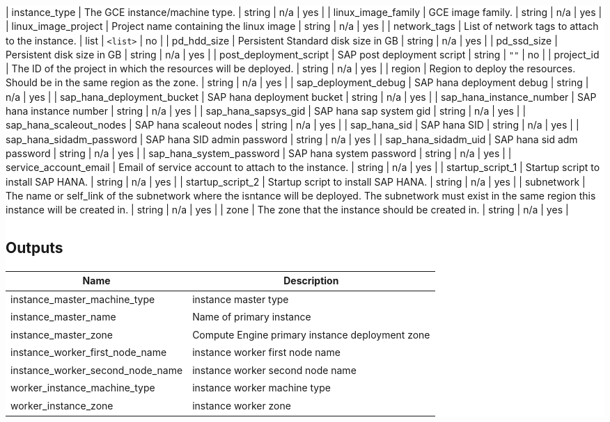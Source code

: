 | instance\_type | The GCE instance/machine type. | string | n/a | yes |
| linux\_image\_family | GCE image family. | string | n/a | yes |
| linux\_image\_project | Project name containing the linux image | string | n/a | yes |
| network\_tags | List of network tags to attach to the instance. | list | `<list>` | no |
| pd\_hdd\_size | Persistent Standard disk size in GB | string | n/a | yes |
| pd\_ssd\_size | Persistent disk size in GB | string | n/a | yes |
| post\_deployment\_script | SAP post deployment script | string | `""` | no |
| project\_id | The ID of the project in which the resources will be deployed. | string | n/a | yes |
| region | Region to deploy the resources. Should be in the same region as the zone. | string | n/a | yes |
| sap\_deployment\_debug | SAP hana deployment debug | string | n/a | yes |
| sap\_hana\_deployment\_bucket | SAP hana deployment bucket | string | n/a | yes |
| sap\_hana\_instance\_number | SAP hana instance number | string | n/a | yes |
| sap\_hana\_sapsys\_gid | SAP hana sap system gid | string | n/a | yes |
| sap\_hana\_scaleout\_nodes | SAP hana scaleout nodes | string | n/a | yes |
| sap\_hana\_sid | SAP hana SID | string | n/a | yes |
| sap\_hana\_sidadm\_password | SAP hana SID admin password | string | n/a | yes |
| sap\_hana\_sidadm\_uid | SAP hana sid adm password | string | n/a | yes |
| sap\_hana\_system\_password | SAP hana system password | string | n/a | yes |
| service\_account\_email | Email of service account to attach to the instance. | string | n/a | yes |
| startup\_script\_1 | Startup script to install SAP HANA. | string | n/a | yes |
| startup\_script\_2 | Startup script to install SAP HANA. | string | n/a | yes |
| subnetwork | The name or self_link of the subnetwork where the isntance will be deployed. The subnetwork must exist in the same region this instance will be created in. | string | n/a | yes |
| zone | The zone that the instance should be created in. | string | n/a | yes |

## Outputs

| Name | Description |
|------|-------------|
| instance\_master\_machine\_type | instance master type |
| instance\_master\_name | Name of primary instance |
| instance\_master\_zone | Compute Engine primary instance deployment zone |
| instance\_worker\_first\_node\_name | instance worker first node name |
| instance\_worker\_second\_node\_name | instance worker second node name |
| worker\_instance\_machine\_type | instance worker machine type |
| worker\_instance\_zone | instance worker zone |

[^]: (autogen_docs_end)


[^]: (autogen_docs_start)